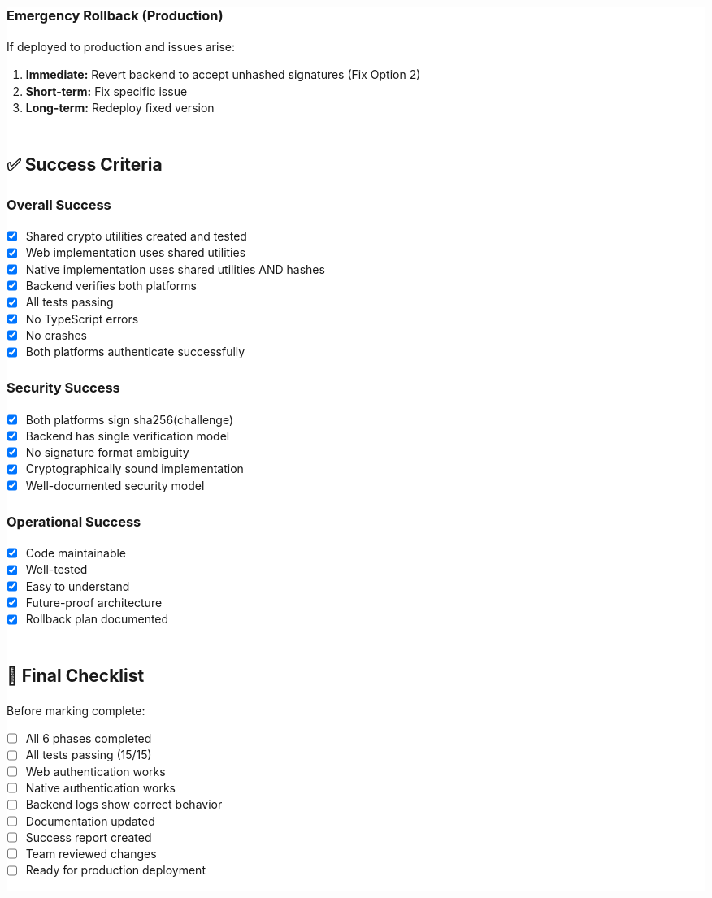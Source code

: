 ### Emergency Rollback (Production)

If deployed to production and issues arise:

1. **Immediate:** Revert backend to accept unhashed signatures (Fix Option 2)
2. **Short-term:** Fix specific issue
3. **Long-term:** Redeploy fixed version

---

## ✅ Success Criteria

### Overall Success

- [x] Shared crypto utilities created and tested
- [x] Web implementation uses shared utilities
- [x] Native implementation uses shared utilities AND hashes
- [x] Backend verifies both platforms
- [x] All tests passing
- [x] No TypeScript errors
- [x] No crashes
- [x] Both platforms authenticate successfully

### Security Success

- [x] Both platforms sign sha256(challenge)
- [x] Backend has single verification model
- [x] No signature format ambiguity
- [x] Cryptographically sound implementation
- [x] Well-documented security model

### Operational Success

- [x] Code maintainable
- [x] Well-tested
- [x] Easy to understand
- [x] Future-proof architecture
- [x] Rollback plan documented

---

## 🎯 Final Checklist

Before marking complete:

- [ ] All 6 phases completed
- [ ] All tests passing (15/15)
- [ ] Web authentication works
- [ ] Native authentication works
- [ ] Backend logs show correct behavior
- [ ] Documentation updated
- [ ] Success report created
- [ ] Team reviewed changes
- [ ] Ready for production deployment

---